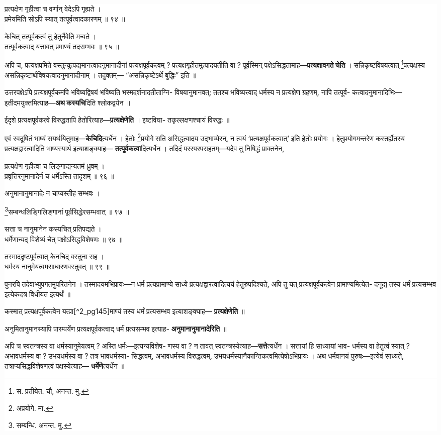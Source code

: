 प्रत्यक्षेण गृहीत्वा च वर्णान् वेदेऽपि गृह्यते ।  
प्रमेयमिति सोऽपि स्यात् तत्पूर्वत्वादकारणम् ॥ ९४ ॥  

केचित् तत्पूर्वकत्वं तु हेतुर्नैवेति मन्वते ।  
तत्पूर्वकत्वाद् यत्तावत् प्रमाण्यं तदसम्भवः ॥ ९५ ॥  

अपि च, प्रत्यक्षप्रमिते वस्तुन्युत्पद्यमानत्वादनुमानादीनां प्रत्यक्षपूर्वकत्वम् ?
प्रत्यक्षगृहीतमुत्पादयतीति वा ? पूर्वस्मिन् पक्षेऽसिद्धतामाह—**प्रत्यक्षावगते चेति** ।
सन्निकृष्टविषयत्वात् [^1_pg144]प्रत्यक्षस्य असन्निकृष्टार्थविषयत्वादनुमानादीनाम् । तदुक्तम्—
“असन्निकृष्टेऽर्थे बुद्धिः” इति ॥



उत्तरपक्षेऽपि प्रत्यक्षपूर्वकमपि भविष्यद्विषयं भविष्यति भस्मदर्शनादतीताग्नि-
विषयानुमानवत्; ततश्च भविष्यत्त्वाद् धर्मस्य न प्रत्यक्षेण ग्रहणम्, नापि तत्पूर्व-
कत्वादनुमानादिभिः—इतीदमयुक्तमित्याह—**अथ कस्यचि**दिति श्लोकद्वयेन ॥



ईदृशे प्रत्यक्षपूर्वकत्वे विरुद्धतापि हेतोरित्याह—**प्रत्यक्षेणेति** । इष्टविघा-
तकृल्लक्षणश्चायं विरुद्धः ॥



एवं स्वदूषितं भाष्यं सयर्थयितुमाह—**केचिदि**त्यर्धेन । हेतोः [^3_pg144]प्रयोगे सति
असिद्धत्वादय उद्भाव्येरन्, न त्वयं ‘प्रत्यक्षपूर्वकत्वात्’ इति हेतोः प्रयोगः ।
हेतुप्रयोगमन्तरेण कस्तर्ह्येतस्य प्रत्यक्षद्वारत्वादिति भाष्यस्यार्थ इत्याशङ्क्याह—
**तत्पूर्वकत्वा**दित्यर्धेन । तदिदं परस्परपराहतम्—यदेव तु निषिद्धं प्राक्तनेन,

[^1_pg144]: स. प्रतीयेत. चौ, अनन्त. मु.

[^2_pg144]: प्रत्यक्षसन्नि. मा.

[^3_pg144]: अप्रयोगे. मा.

<pb n="144"/>

प्रत्यक्षेण गृहीत्वा च लिङ्गाद्यन्यतमं ध्रुवम् ।  
प्रवृत्तिरनुमानादेर्न च धर्मेऽस्ति तादृशम् ॥ ९६ ॥  

अनुमानानुमानादेः न चाप्यस्तीह सम्भवः ।  

[^1_pg145]सम्बन्धलिङ्गिलिङ्गानां पूर्वसिद्धेरसम्भवात् ॥ ९७ ॥  

सत्ता च नानुमानेन कस्यचित् प्रतिपद्यते ।  
धर्मेणान्यद् विशेष्यं चेत् पक्षोऽसिद्धविशेषणः ॥ ९७ ॥  

तस्माददृष्टपूर्वत्वात् केनचिद् वस्तुना सह ।  
धर्मस्य नानुमेयत्वमसाधारणवस्तुवत् ॥ ९९ ॥  

पुनरपि तदेवाभ्युपगतमुपरितनेन । तस्मादयमभिप्रायः—न धर्म प्रत्यप्रामाण्ये साध्ये
प्रत्यक्षद्वारत्वादित्ययं हेतुरुपदिश्यते, अपि तु यत् प्रत्यक्षपूर्वकत्वेन प्रामाण्यमित्येत-
दनूद्य तस्य धर्मं प्रत्यसम्भव इत्येकदत्र विधीयत इत्यर्थं ॥



कस्मात् प्रत्यक्षपूर्वकत्वेन यत्प्रा[^2_pg145]माण्यं तस्य धर्मं प्रत्यसम्भव इत्याशङ्क्याह—
**प्रत्यक्षेणेति** ॥



अनुमितानुमानस्यापि पारम्पर्येण प्रत्यक्षपूर्वकत्वाद् धर्मं प्रत्यसम्भव इत्याह-
**अनुमानानुमानादेरिति** ॥



अपि च स्वतन्त्रस्य वा धर्मस्यानुमेयत्वम् ? अस्ति धर्मः—इत्यन्यविशेष-
णस्य वा ? न तावत् स्वतन्त्रस्येत्याह—**सत्ते**त्यर्धेन । सत्तायां हि साध्यायां भाव-
धर्मस्य वा हेतुत्वं स्यात् ? अभावधर्मस्य वा ? उभयधर्मस्य वा ? तत्र भावधर्मस्या-
सिद्धत्वम्, अभावधर्मस्य विरुद्धत्वम्, उभयधर्मस्यानैकान्तिकत्वमित्येषोऽभिप्रायः ।
अथ धर्मवानयं पुरुषः—इत्येवं साध्यते, तत्राप्यसिद्धविशेषणत्वं पक्षस्येत्याह—
**धर्मेणे**त्यर्धेन ॥


[^1_pg122]: तु. चौ. अनन्त. मु
[^2_pg122]: इतीदं तु स्वधर्मम्. मा.
[^3_pg122]: इत्यनयाज्ञया. मा.
[^4_pg122]: ण्येत तावत्पूर्व. मा.
[^1_pg123]: सिद्धिरेषाम्. चौ, अनन्त. मु.
[^2_pg123]: लक्षणम्. मा
[^3_pg123]: लक्षाशक्तिश्च. मा.
[^4_pg123]: युज्यते. चौ, अनन्त. मु.
[^5_pg123]: तदेतत्. चौ, मु.
[^6_pg123]: सूत्रमूढेन चो. मा.
[^7_pg123]: माण्येत्याह. मा.
[^8_pg123]: वृत्तिमूढ. मा.
[^1_pg124]: न त्वेकम्. चौ, अनन्त. मु.
[^2_pg124]: चाप्येतेन. चौ, अनन्त. मु.
[^3_pg124]: भासेषु तुल्य. अनन्त. मु
[^4_pg124]: सम्बन्ध. चौस अनन्त मु.
[^1_pg125]: तस्यः अनन्त. मु.
[^2_pg125]: त्वमाने धर्मोऽनि. मा.
[^3_pg125]: तेनात्र. मा.
[^4_pg125]: न तु. मा.
[^1_pg126]: मते हेतुः. मा.
[^2_pg126]: सिद्धिश्च. चौ, अनन्त. मु.
[^3_pg126]: बाध्यते. मा.
[^4_pg126]: प्रयोगत. अनन्त. मु.
[^5_pg126]: मतो हेतुः. मा.
[^6_pg126]: कत्वमेव. मा.
[^1_pg127]: तस्यापि न नि. मा.
[^2_pg127]: वा. अनन्त. म.
[^3_pg127]: omitted हेतोः मा.
[^4_pg127]: प्रयोजकम् मा.
[^1_pg128]: स्याच्छङ्केत्याह. मा.
[^2_pg128]: विद्यानोप्रत्यक्ष. मा.
[^3_pg128]: ज्ञानप्रत्य. मा.
[^1_pg129]: प्रत्यक्षम्. मा.
[^2_pg129]: ध्यायिनां धर्मे प्र. चौ, अनन्त. मु.
[^3_pg129]: omitted न. मा.
[^4_pg129]: धन......तदा. मा.
[^5_pg129]: ततो वरं. मा.
[^6_pg129]: मानार्थानाम्. मा.
[^1_pg130]: सप्तम्यापि, चौ, अनन्त. मु.
[^2_pg130]: णस्यापि. चौ, अनन्त. मु.
[^3_pg130]: सप्तमीतिलक्षणेति. मा.
[^4_pg130]: स...प्र. मा.
[^5_pg130]: omitted ई. मा.
[^6_pg130]: कारार्थ. मा.
[^1_pg131]: पक्षेऽपि. चौ, अनन्त. मु.
[^2_pg131]: रग्रहणम्. मा.
[^3_pg131]: वाच्यः चौ, अनन्त. मु.
[^4_pg131]: प्राप्तपक्षः चौ, मु.
[^5_pg131]: उच्यते. चौ, अशेन्त. मु.
[^6_pg131]: कार्यलक्ष्यताम्. मा.
[^1_pg132]: कारश्च. चौ, अनन्त. मु.
[^2_pg132]: तयोश्चेष्टा. चौ, अनन्त. मु.
[^3_pg132]: यथा. अनन्त. मु.
[^4_pg132]: तस्माद्विनश्यति.......मा.
[^5_pg132]: त. चौ, अनन्त. मु.
[^6_pg132]: सत्याप्युच्छिन्नयत्नया. । योऽर्थो. मा.
[^7_pg132]: तथापि. मा.
[^1_pg133]: च. चौ, अनन्त. मु.
[^2_pg133]: कार्यः. मा.
[^3_pg133]: अथ विलक्षण, मा.
[^1_pg134]: इष्यते. चौ, अनन्त. मु.
[^2_pg134]: करणधीः. मा.
[^3_pg134]: ज्ञायमाना. मा.
[^4_pg134]: वाकाञ्चादन्तर. मा.
[^5_pg134]: वद्दैवम्. मा.
[^1_pg135]: बुद्धिस्तत्रे. चौ, अनन्त. मु.
[^2_pg135]: क्षामश्नुत्ते. चौ, मु.
[^3_pg135]: भावस्तु. अनन्त. मु.
[^4_pg135]: यश्चेन्द्रियम्. मा.
[^5_pg135]: वाक्षेण. मा.
[^1_pg136]: प्रमाणं हि. मा.
[^2_pg136]: सम्बन्धः चौ, अनन्त. मु.
[^3_pg136]: मात्रेऽपि त्वया. मा.
[^4_pg136]: दत्यपीह. मा.
[^1_pg137]: व्याश्चय. मा.
[^2_pg137]: वाप्रत्यक्षम्. मा.
[^3_pg137]: न योगाद्वि. चौ, अनन्त. मु.
[^4_pg137]: संयोगोऽस्यात्म. मा.
[^5_pg137]: वाचिनं विषयमङ्गी. मा.
[^1_pg138]: निराक्रिया. चौ, अनन्त. मु.
[^2_pg138]: स्तु फलं तत्र. चौ. अनन्त. मु.
[^3_pg138]: वालोकिते. मा. चितो. चौ, अनन्त. मु.
[^4_pg138]: एक्षेदि....नि, मा.
[^5_pg138]: श्वैत्यार्थश्वैत्य. मा.
[^1_pg138]: बोधितः अनन्त. मु.
[^2_pg138]: फल. चौ, मु.
[^1_pg140]: प्रमाणत्वं चौ, अनन्त. मु.
[^2_pg140]: त्वान्न युज्यते. चौ, अनन्त. मु.
[^3_pg140]: माणादित्यर्थः. मा.
[^4_pg140]: स्वसंवित्संज्ञान. मा.
[^1_pg141]: नान्यात्मा. चौ, अनन्त. मु.
[^1_pg142]: कल्प्यते. चौ, अनन्त. मु.
[^2_pg142]: लम्भित्वात्. चौ. मु.
[^3_pg142]: सुज्ञातत्वात्. मा.
[^1_pg143]: कल्पके प्रत्य. मा.
[^1_pg145]: सम्बन्धि. अनन्त. मु.
[^1_pg145]: माण्यं धर्मं तस्य. मा.
[^1_pg146]: कर्म. चौ, अनन्त. मु.
[^2_pg146]: वथा. च. चौ, अनन्त. मु.
[^3_pg146]: तथापि. चि. चौ, मु.